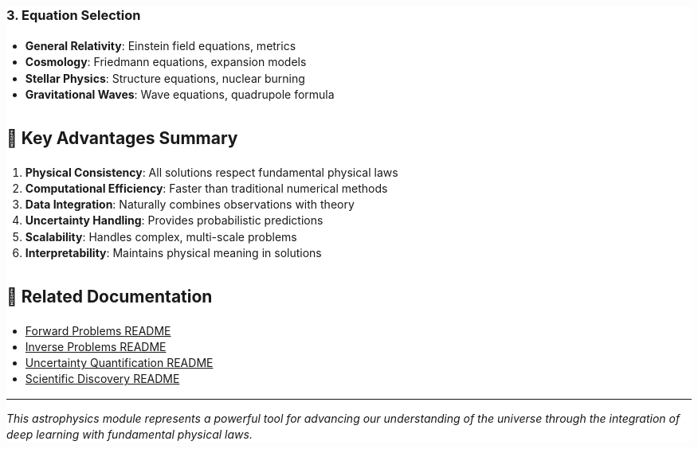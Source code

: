 ### **3. Equation Selection**
- **General Relativity**: Einstein field equations, metrics
- **Cosmology**: Friedmann equations, expansion models
- **Stellar Physics**: Structure equations, nuclear burning
- **Gravitational Waves**: Wave equations, quadrupole formula

## 🎯 **Key Advantages Summary**

1. **Physical Consistency**: All solutions respect fundamental physical laws
2. **Computational Efficiency**: Faster than traditional numerical methods
3. **Data Integration**: Naturally combines observations with theory
4. **Uncertainty Handling**: Provides probabilistic predictions
5. **Scalability**: Handles complex, multi-scale problems
6. **Interpretability**: Maintains physical meaning in solutions

## 🔗 **Related Documentation**

- [Forward Problems README](FORWARD_PROBLEMS_README.md)
- [Inverse Problems README](INVERSE_PROBLEMS_README.md)
- [Uncertainty Quantification README](UNCERTAINTY_QUANTIFICATION_README.md)
- [Scientific Discovery README](SCIENTIFIC_DISCOVERY_README.md)

---

*This astrophysics module represents a powerful tool for advancing our understanding of the universe through the integration of deep learning with fundamental physical laws.* 